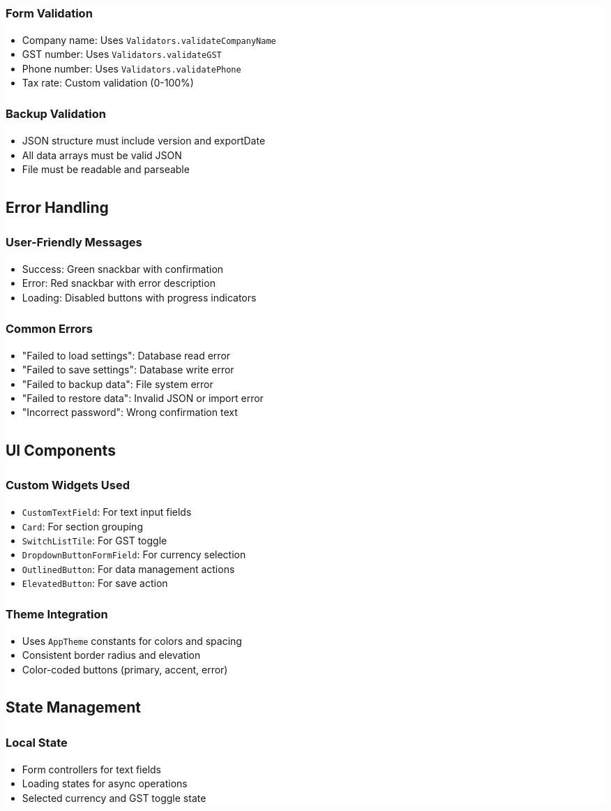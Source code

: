 ### Form Validation
- Company name: Uses `Validators.validateCompanyName`
- GST number: Uses `Validators.validateGST`
- Phone number: Uses `Validators.validatePhone`
- Tax rate: Custom validation (0-100%)

### Backup Validation
- JSON structure must include version and exportDate
- All data arrays must be valid JSON
- File must be readable and parseable

## Error Handling

### User-Friendly Messages
- Success: Green snackbar with confirmation
- Error: Red snackbar with error description
- Loading: Disabled buttons with progress indicators

### Common Errors
- "Failed to load settings": Database read error
- "Failed to save settings": Database write error
- "Failed to backup data": File system error
- "Failed to restore data": Invalid JSON or import error
- "Incorrect password": Wrong confirmation text

## UI Components

### Custom Widgets Used
- `CustomTextField`: For text input fields
- `Card`: For section grouping
- `SwitchListTile`: For GST toggle
- `DropdownButtonFormField`: For currency selection
- `OutlinedButton`: For data management actions
- `ElevatedButton`: For save action

### Theme Integration
- Uses `AppTheme` constants for colors and spacing
- Consistent border radius and elevation
- Color-coded buttons (primary, accent, error)

## State Management

### Local State
- Form controllers for text fields
- Loading states for async operations
- Selected currency and GST toggle state
